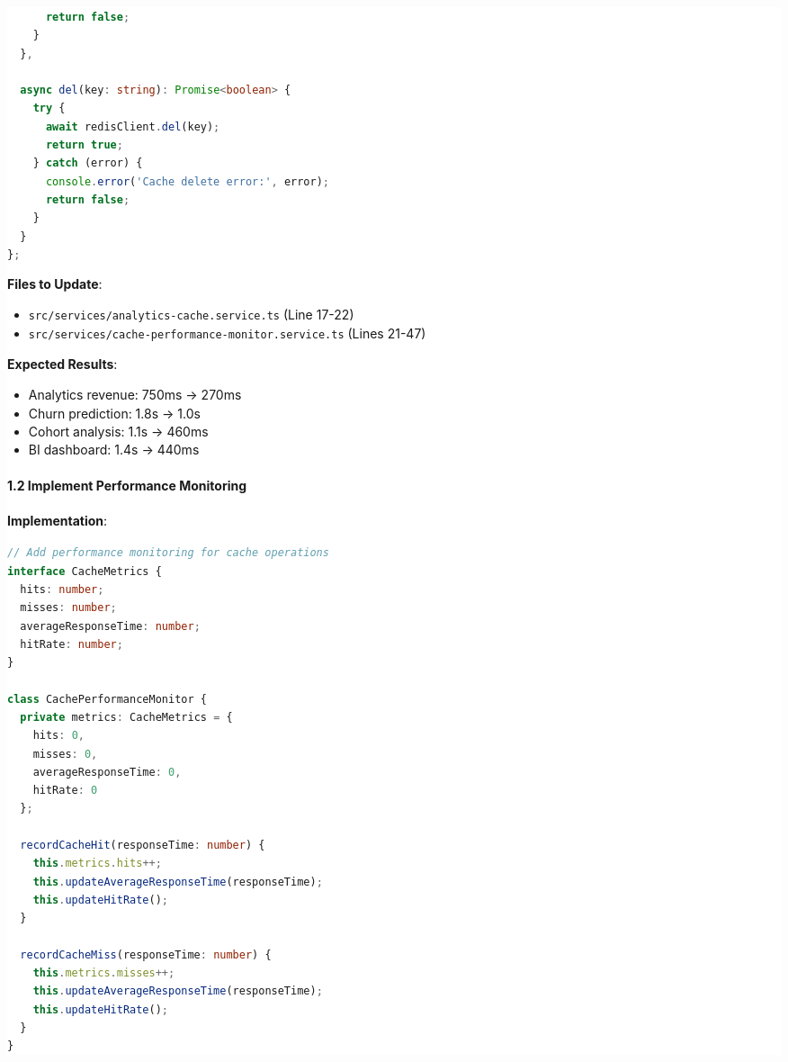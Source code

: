 ```typescript
      return false;
    }
  },

  async del(key: string): Promise<boolean> {
    try {
      await redisClient.del(key);
      return true;
    } catch (error) {
      console.error('Cache delete error:', error);
      return false;
    }
  }
};
```

**Files to Update**:
- `src/services/analytics-cache.service.ts` (Line 17-22)
- `src/services/cache-performance-monitor.service.ts` (Lines 21-47)

**Expected Results**:
- Analytics revenue: 750ms → 270ms
- Churn prediction: 1.8s → 1.0s
- Cohort analysis: 1.1s → 460ms
- BI dashboard: 1.4s → 440ms

#### 1.2 Implement Performance Monitoring
**Implementation**:
```typescript
// Add performance monitoring for cache operations
interface CacheMetrics {
  hits: number;
  misses: number;
  averageResponseTime: number;
  hitRate: number;
}

class CachePerformanceMonitor {
  private metrics: CacheMetrics = {
    hits: 0,
    misses: 0,
    averageResponseTime: 0,
    hitRate: 0
  };

  recordCacheHit(responseTime: number) {
    this.metrics.hits++;
    this.updateAverageResponseTime(responseTime);
    this.updateHitRate();
  }

  recordCacheMiss(responseTime: number) {
    this.metrics.misses++;
    this.updateAverageResponseTime(responseTime);
    this.updateHitRate();
  }
}
```
